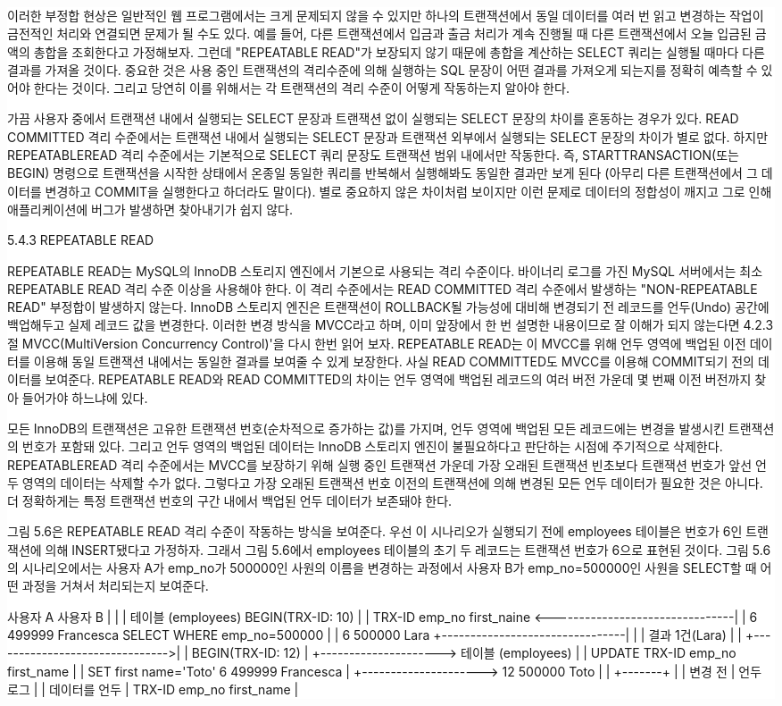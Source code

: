이러한 부정합 현상은 일반적인 웹 프로그램에서는 크게 문제되지 않을 수 있지만
하나의 트랜잭션에서 동일 데이터를 여러 번 읽고 변경하는 작업이 금전적인 처리와 연결되면 문제가 될 수도 있다.
예를 들어, 다른 트랜잭션에서 입금과 출금 처리가 계속 진행될 때 다른 트랜잭션에서 오늘 입금된 금액의 총합을 조회한다고 가정해보자.
그런데 "REPEATABLE READ"가 보장되지 않기 때문에 총합을 계산하는 SELECT 쿼리는 실행될 때마다 다른 결과를 가져올 것이다.
중요한 것은 사용 중인 트랜잭션의 격리수준에 의해 실행하는 SQL 문장이 어떤 결과를 가져오게 되는지를 정확히 예측할 수 있어야 한다는 것이다.
그리고 당연히 이를 위해서는 각 트랜잭션의 격리 수준이 어떻게 작동하는지 알아야 한다.

가끔 사용자 중에서 트랜잭션 내에서 실행되는 SELECT 문장과 트랜잭션 없이 실행되는 SELECT 문장의 차이를 혼동하는 경우가 있다.
READ COMMITTED 격리 수준에서는 트랜잭션 내에서 실행되는 SELECT 문장과 트랜잭션 외부에서 실행되는 SELECT 문장의 차이가 별로 없다.
하지만 REPEATABLEREAD 격리 수준에서는 기본적으로 SELECT 쿼리 문장도 트랜잭션 범위 내에서만 작동한다.
즉, STARTTRANSACTION(또는 BEGIN) 명령으로 트랜잭션을 시작한 상태에서 온종일 동일한 쿼리를 반복해서 실행해봐도 동일한 결과만 보게 된다
(아무리 다른 트랜잭션에서 그 데이터를 변경하고 COMMIT을 실행한다고 하더라도 말이다).
별로 중요하지 않은 차이처럼 보이지만 이런 문제로 데이터의 정합성이 깨지고 그로 인해 애플리케이션에 버그가 발생하면 찾아내기가 쉽지 않다.

5.4.3 REPEATABLE READ

REPEATABLE READ는 MySQL의 InnoDB 스토리지 엔진에서 기본으로 사용되는 격리 수준이다.
바이너리 로그를 가진 MySQL 서버에서는 최소 REPEATABLE READ 격리 수준 이상을 사용해야 한다.
이 격리 수준에서는 READ COMMITTED 격리 수준에서 발생하는 "NON-REPEATABLE READ" 부정합이 발생하지 않는다.
InnoDB 스토리지 엔진은 트랜잭션이 ROLLBACK될 가능성에 대비해 변경되기 전 레코드를 언두(Undo) 공간에 백업해두고 실제 레코드 값을 변경한다.
이러한 변경 방식을 MVCC라고 하며,
이미 앞장에서 한 번 설명한 내용이므로 잘 이해가 되지 않는다면 4.2.3절 MVCC(MultiVersion Concurrency Control)'을 다시 한번 읽어 보자.
REPEATABLE READ는 이 MVCC를 위해 언두 영역에 백업된 이전 데이터를 이용해 동일 트랜잭션 내에서는 동일한 결과를 보여줄 수 있게 보장한다.
사실 READ COMMITTED도 MVCC를 이용해 COMMIT되기 전의 데이터를 보여준다.
REPEATABLE READ와 READ COMMITTED의 차이는 언두 영역에 백업된 레코드의 여러 버전 가운데 몇 번째 이전 버전까지 찾아 들어가야 하느냐에 있다.

모든 InnoDB의 트랜잭션은 고유한 트랜잭션 번호(순차적으로 증가하는 값)를 가지며,
언두 영역에 백업된 모든 레코드에는 변경을 발생시킨 트랜잭션의 번호가 포함돼 있다.
그리고 언두 영역의 백업된 데이터는 InnoDB 스토리지 엔진이 불필요하다고 판단하는 시점에 주기적으로 삭제한다.
REPEATABLEREAD 격리 수준에서는 MVCC를 보장하기 위해 실행 중인 트랜잭션 가운데 가장 오래된 트랜잭션 빈초보다
트랜잭션 번호가 앞선 언두 영역의 데이터는 삭제할 수가 없다.
그렇다고 가장 오래된 트랜잭션 번호 이전의 트랜잭션에 의해 변경된 모든 언두 데이터가 필요한 것은 아니다.
더 정확하게는 특정 트랜잭션 번호의 구간 내에서 백업된 언두 데이터가 보존돼야 한다.

그림 5.6은 REPEATABLE READ 격리 수준이 작동하는 방식을 보여준다.
우선 이 시나리오가 실행되기 전에 employees 테이블은 번호가 6인 트랜잭션에 의해 INSERT됐다고 가정하자.
그래서 그림 5.6에서 employees 테이블의 초기 두 레코드는 트랜잭션 번호가 6으로 표현된 것이다.
그림 5.6의 시나리오에서는 사용자 A가 emp_no가 500000인 사원의 이름을 변경하는 과정에서
사용자 B가 emp_no=500000인 사원을 SELECT할 때 어떤 과정을 거쳐서 처리되는지 보여준다.

사용자 A                                                                            사용자 B
    |                                                                                   |
    |                               테이블 (employees)                BEGIN(TRX-ID: 10) |
    |                        TRX-ID emp_no first_naine <--------------------------------|
    |                           6   499999 Francesca         SELECT WHERE emp_no=500000 |
    |                           6   500000 Lara        +--------------------------------|
    |                                                  |                 결과 1건(Lara) |
    |                                                  +------------------------------->|
    | BEGIN(TRX-ID: 12)                                                                 |
    +--------------------->         테이블 (employees)                                  |
    | UPDATE                 TRX-ID emp_no first_name                                   |
    | SET first name='Toto'     6   499999 Francesca                                    |
    +--------------------->    12   500000 Toto                                         |
    |                   +-------+                                                       |
    |     변경 전       |             언두 로그                                         |
    |   데이터를 언두   |    TRX-ID emp_no first_name                                   |